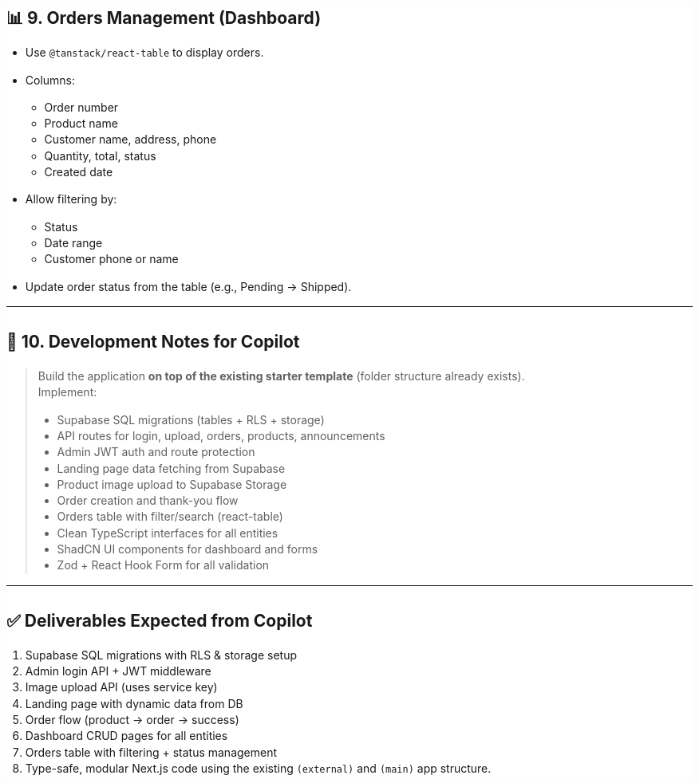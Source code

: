 ## 📊 **9. Orders Management (Dashboard)**

- Use `@tanstack/react-table` to display orders.
- Columns:
  - Order number
  - Product name
  - Customer name, address, phone
  - Quantity, total, status
  - Created date

- Allow filtering by:
  - Status
  - Date range
  - Customer phone or name

- Update order status from the table (e.g., Pending → Shipped).

---

## 🧭 **10. Development Notes for Copilot**

> Build the application **on top of the existing starter template** (folder structure already exists).  
> Implement:
>
> - Supabase SQL migrations (tables + RLS + storage)
> - API routes for login, upload, orders, products, announcements
> - Admin JWT auth and route protection
> - Landing page data fetching from Supabase
> - Product image upload to Supabase Storage
> - Order creation and thank-you flow
> - Orders table with filter/search (react-table)
> - Clean TypeScript interfaces for all entities
> - ShadCN UI components for dashboard and forms
> - Zod + React Hook Form for all validation

---

## ✅ **Deliverables Expected from Copilot**

1.  Supabase SQL migrations with RLS & storage setup
2.  Admin login API + JWT middleware
3.  Image upload API (uses service key)
4.  Landing page with dynamic data from DB
5.  Order flow (product → order → success)
6.  Dashboard CRUD pages for all entities
7.  Orders table with filtering + status management
8.  Type-safe, modular Next.js code using the existing `(external)` and `(main)` app structure.
